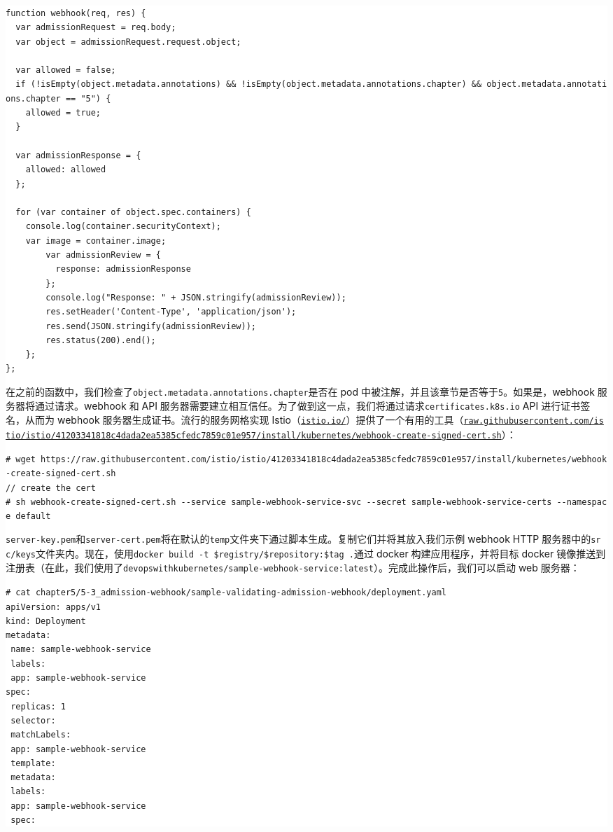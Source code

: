 ```
function webhook(req, res) {
  var admissionRequest = req.body;
  var object = admissionRequest.request.object;

  var allowed = false;
  if (!isEmpty(object.metadata.annotations) && !isEmpty(object.metadata.annotations.chapter) && object.metadata.annotations.chapter == "5") {
    allowed = true;
  }

  var admissionResponse = {
    allowed: allowed
  };

  for (var container of object.spec.containers) {
    console.log(container.securityContext);
    var image = container.image;
        var admissionReview = {
          response: admissionResponse
        };
        console.log("Response: " + JSON.stringify(admissionReview));
        res.setHeader('Content-Type', 'application/json');
        res.send(JSON.stringify(admissionReview));
        res.status(200).end();
    };
};
```

在之前的函数中，我们检查了`object.metadata.annotations.chapter`是否在 pod 中被注解，并且该章节是否等于`5`。如果是，webhook 服务器将通过请求。webhook 和 API 服务器需要建立相互信任。为了做到这一点，我们将通过请求`certificates.k8s.io` API 进行证书签名，从而为 webhook 服务器生成证书。流行的服务网格实现 Istio（[`istio.io/`](https://istio.io/)）提供了一个有用的工具（[`raw.githubusercontent.com/istio/istio/41203341818c4dada2ea5385cfedc7859c01e957/install/kubernetes/webhook-create-signed-cert.sh`](https://raw.githubusercontent.com/istio/istio/41203341818c4dada2ea5385cfedc7859c01e957/install/kubernetes/webhook-create-signed-cert.sh)）：

```
# wget https://raw.githubusercontent.com/istio/istio/41203341818c4dada2ea5385cfedc7859c01e957/install/kubernetes/webhook-create-signed-cert.sh
// create the cert
# sh webhook-create-signed-cert.sh --service sample-webhook-service-svc --secret sample-webhook-service-certs --namespace default
```

`server-key.pem`和`server-cert.pem`将在默认的`temp`文件夹下通过脚本生成。复制它们并将其放入我们示例 webhook HTTP 服务器中的`src/keys`文件夹内。现在，使用`docker build -t $registry/$repository:$tag .`通过 docker 构建应用程序，并将目标 docker 镜像推送到注册表（在此，我们使用了`devopswithkubernetes/sample-webhook-service:latest`）。完成此操作后，我们可以启动 web 服务器：

```
# cat chapter5/5-3_admission-webhook/sample-validating-admission-webhook/deployment.yaml
apiVersion: apps/v1
kind: Deployment
metadata:
 name: sample-webhook-service
 labels:
 app: sample-webhook-service
spec:
 replicas: 1
 selector:
 matchLabels:
 app: sample-webhook-service
 template:
 metadata:
 labels:
 app: sample-webhook-service
 spec:
```